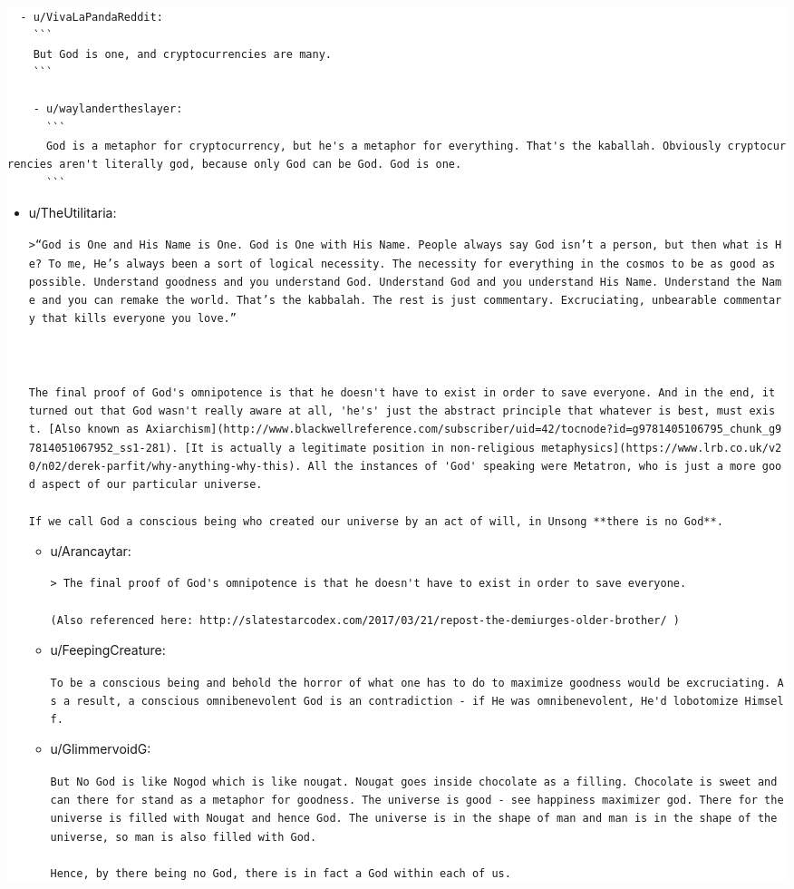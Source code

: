       - u/VivaLaPandaReddit:
        ```
        But God is one, and cryptocurrencies are many.
        ```

        - u/waylandertheslayer:
          ```
          God is a metaphor for cryptocurrency, but he's a metaphor for everything. That's the kaballah. Obviously cryptocurrencies aren't literally god, because only God can be God. God is one.
          ```

- u/TheUtilitaria:
  ```
  >“God is One and His Name is One. God is One with His Name. People always say God isn’t a person, but then what is He? To me, He’s always been a sort of logical necessity. The necessity for everything in the cosmos to be as good as possible. Understand goodness and you understand God. Understand God and you understand His Name. Understand the Name and you can remake the world. That’s the kabbalah. The rest is just commentary. Excruciating, unbearable commentary that kills everyone you love.”



  The final proof of God's omnipotence is that he doesn't have to exist in order to save everyone. And in the end, it turned out that God wasn't really aware at all, 'he's' just the abstract principle that whatever is best, must exist. [Also known as Axiarchism](http://www.blackwellreference.com/subscriber/uid=42/tocnode?id=g9781405106795_chunk_g97814051067952_ss1-281). [It is actually a legitimate position in non-religious metaphysics](https://www.lrb.co.uk/v20/n02/derek-parfit/why-anything-why-this). All the instances of 'God' speaking were Metatron, who is just a more good aspect of our particular universe.

  If we call God a conscious being who created our universe by an act of will, in Unsong **there is no God**.
  ```

  - u/Arancaytar:
    ```
    > The final proof of God's omnipotence is that he doesn't have to exist in order to save everyone.

    (Also referenced here: http://slatestarcodex.com/2017/03/21/repost-the-demiurges-older-brother/ )
    ```

  - u/FeepingCreature:
    ```
    To be a conscious being and behold the horror of what one has to do to maximize goodness would be excruciating. As a result, a conscious omnibenevolent God is an contradiction - if He was omnibenevolent, He'd lobotomize Himself.
    ```

  - u/GlimmervoidG:
    ```
    But No God is like Nogod which is like nougat. Nougat goes inside chocolate as a filling. Chocolate is sweet and can there for stand as a metaphor for goodness. The universe is good - see happiness maximizer god. There for the universe is filled with Nougat and hence God. The universe is in the shape of man and man is in the shape of the universe, so man is also filled with God.

    Hence, by there being no God, there is in fact a God within each of us.
    ```
